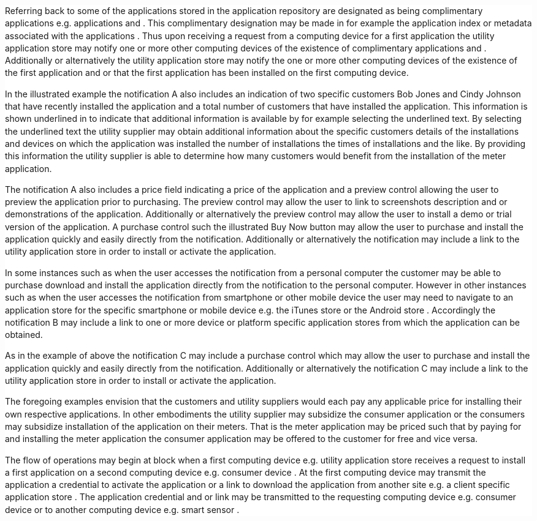 Referring back to some of the applications stored in the application repository are designated as being complimentary applications e.g. applications and . This complimentary designation may be made in for example the application index or metadata associated with the applications . Thus upon receiving a request from a computing device for a first application the utility application store may notify one or more other computing devices of the existence of complimentary applications and . Additionally or alternatively the utility application store may notify the one or more other computing devices of the existence of the first application and or that the first application has been installed on the first computing device.

In the illustrated example the notification A also includes an indication of two specific customers Bob Jones and Cindy Johnson that have recently installed the application and a total number of customers that have installed the application. This information is shown underlined in to indicate that additional information is available by for example selecting the underlined text. By selecting the underlined text the utility supplier may obtain additional information about the specific customers details of the installations and devices on which the application was installed the number of installations the times of installations and the like. By providing this information the utility supplier is able to determine how many customers would benefit from the installation of the meter application.

The notification A also includes a price field indicating a price of the application and a preview control allowing the user to preview the application prior to purchasing. The preview control may allow the user to link to screenshots description and or demonstrations of the application. Additionally or alternatively the preview control may allow the user to install a demo or trial version of the application. A purchase control such the illustrated Buy Now button may allow the user to purchase and install the application quickly and easily directly from the notification. Additionally or alternatively the notification may include a link to the utility application store in order to install or activate the application.

In some instances such as when the user accesses the notification from a personal computer the customer may be able to purchase download and install the application directly from the notification to the personal computer. However in other instances such as when the user accesses the notification from smartphone or other mobile device the user may need to navigate to an application store for the specific smartphone or mobile device e.g. the iTunes store or the Android store . Accordingly the notification B may include a link to one or more device or platform specific application stores from which the application can be obtained.

As in the example of above the notification C may include a purchase control which may allow the user to purchase and install the application quickly and easily directly from the notification. Additionally or alternatively the notification C may include a link to the utility application store in order to install or activate the application.

The foregoing examples envision that the customers and utility suppliers would each pay any applicable price for installing their own respective applications. In other embodiments the utility supplier may subsidize the consumer application or the consumers may subsidize installation of the application on their meters. That is the meter application may be priced such that by paying for and installing the meter application the consumer application may be offered to the customer for free and vice versa.

The flow of operations may begin at block when a first computing device e.g. utility application store receives a request to install a first application on a second computing device e.g. consumer device . At the first computing device may transmit the application a credential to activate the application or a link to download the application from another site e.g. a client specific application store . The application credential and or link may be transmitted to the requesting computing device e.g. consumer device or to another computing device e.g. smart sensor .
